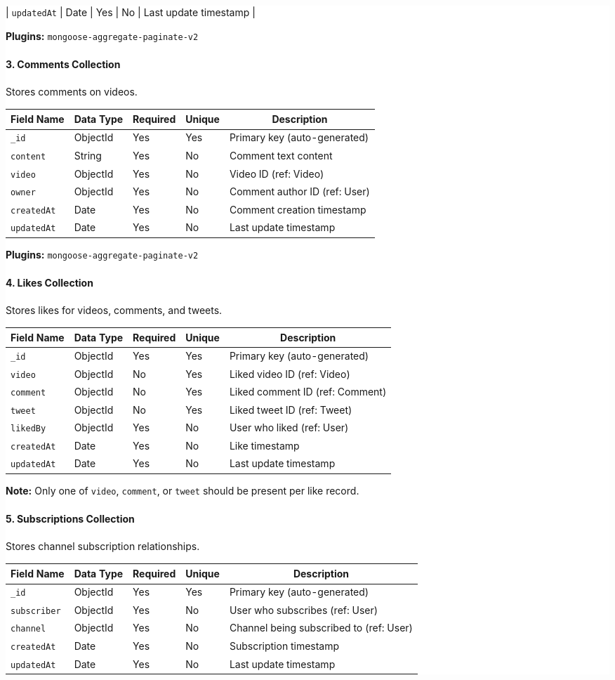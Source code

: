 | `updatedAt` | Date | Yes | No | Last update timestamp |

**Plugins:** `mongoose-aggregate-paginate-v2`

#### 3. **Comments Collection**
Stores comments on videos.

| Field Name | Data Type | Required | Unique | Description |
|------------|-----------|----------|---------|-------------|
| `_id` | ObjectId | Yes | Yes | Primary key (auto-generated) |
| `content` | String | Yes | No | Comment text content |
| `video` | ObjectId | Yes | No | Video ID (ref: Video) |
| `owner` | ObjectId | Yes | No | Comment author ID (ref: User) |
| `createdAt` | Date | Yes | No | Comment creation timestamp |
| `updatedAt` | Date | Yes | No | Last update timestamp |

**Plugins:** `mongoose-aggregate-paginate-v2`

#### 4. **Likes Collection**
Stores likes for videos, comments, and tweets.

| Field Name | Data Type | Required | Unique | Description |
|------------|-----------|----------|---------|-------------|
| `_id` | ObjectId | Yes | Yes | Primary key (auto-generated) |
| `video` | ObjectId | No | Yes | Liked video ID (ref: Video) |
| `comment` | ObjectId | No | Yes | Liked comment ID (ref: Comment) |
| `tweet` | ObjectId | No | Yes | Liked tweet ID (ref: Tweet) |
| `likedBy` | ObjectId | Yes | No | User who liked (ref: User) |
| `createdAt` | Date | Yes | No | Like timestamp |
| `updatedAt` | Date | Yes | No | Last update timestamp |

**Note:** Only one of `video`, `comment`, or `tweet` should be present per like record.

#### 5. **Subscriptions Collection**
Stores channel subscription relationships.

| Field Name | Data Type | Required | Unique | Description |
|------------|-----------|----------|---------|-------------|
| `_id` | ObjectId | Yes | Yes | Primary key (auto-generated) |
| `subscriber` | ObjectId | Yes | No | User who subscribes (ref: User) |
| `channel` | ObjectId | Yes | No | Channel being subscribed to (ref: User) |
| `createdAt` | Date | Yes | No | Subscription timestamp |
| `updatedAt` | Date | Yes | No | Last update timestamp |
